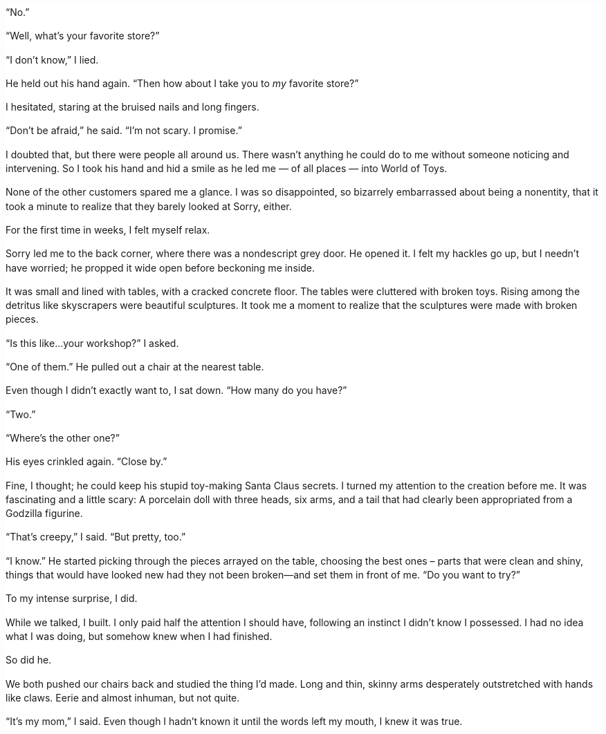 “No.”

“Well, what’s your favorite store?”

“I don’t know,” I lied.

He held out his hand again. “Then how about I take you to *my* favorite store?”

I hesitated, staring at the bruised nails and long fingers.

“Don’t be afraid,” he said. “I’m not scary. I promise.”

I doubted that, but there were people all around us. There wasn’t anything he could do to me without someone noticing and intervening. So I took his hand and hid a smile as he led me — of all places — into World of Toys.

None of the other customers spared me a glance. I was so disappointed, so bizarrely embarrassed about being a nonentity, that it took a minute to realize that they barely looked at Sorry, either. 

For the first time in weeks, I felt myself relax.

Sorry led me to the back corner, where there was a nondescript grey door. He opened it. I felt my hackles go up, but I needn’t have worried; he propped it wide open before beckoning me inside.

It was small and lined with tables, with a cracked concrete floor. The tables were cluttered with broken toys. Rising among the detritus like skyscrapers were beautiful sculptures. It took me a moment to realize that the sculptures were made with broken pieces.

“Is this like…your workshop?” I asked.

“One of them.” He pulled out a chair at the nearest table.

Even though I didn’t exactly want to, I sat down. “How many do you have?”

“Two.”

“Where’s the other one?”

His eyes crinkled again. “Close by.”

Fine, I thought; he could keep his stupid toy-making Santa Claus secrets. I turned my attention to the creation before me. It was fascinating and a little scary: A porcelain doll with three heads, six arms, and a tail that had clearly been appropriated from a Godzilla figurine. 

“That’s creepy,” I said. “But pretty, too.”

“I know.” He started picking through the pieces arrayed on the table, choosing the best ones – parts that were clean and shiny, things that would have looked new had they not been broken—and set them in front of me. “Do you want to try?”

To my intense surprise, I did.

While we talked, I built. I only paid half the attention I should have, following an instinct I didn’t know I possessed. I had no idea what I was doing, but somehow knew when I had finished.

So did he.

We both pushed our chairs back and studied the thing I’d made. Long and thin, skinny arms desperately outstretched with hands like claws. Eerie and almost inhuman, but not quite.

“It’s my mom,” I said. Even though I hadn’t known it until the words left my mouth, I knew it was true.

